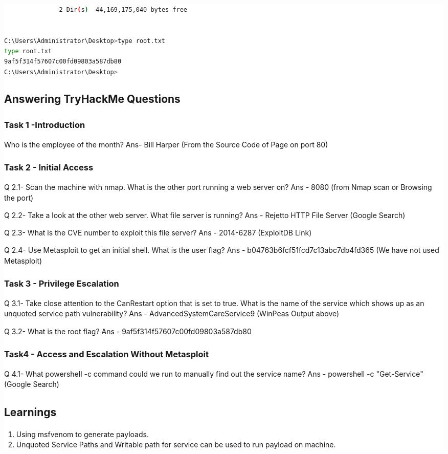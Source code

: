```bash
               2 Dir(s)  44,169,175,040 bytes free


C:\Users\Administrator\Desktop>type root.txt
type root.txt
9af5f314f57607c00fd09803a587db80
C:\Users\Administrator\Desktop>

```

## Answering TryHackMe Questions

### Task 1 -Introduction

Who is the employee of the month?
Ans- Bill Harper (From the Source Code of Page on port 80)
### Task 2 - Initial Access
Q 2.1-  Scan the machine with nmap. What is the other port running a web server on?
Ans - 8080 (from Nmap scan or Browsing the port)

Q 2.2- Take a look at the other web server. What file server is running?
Ans - Rejetto HTTP File Server (Google Search)

Q 2.3- What is the CVE number to exploit this file server?
Ans - 2014-6287 (ExploitDB Link)

Q 2.4- Use Metasploit to get an initial shell. What is the user flag?
Ans - b04763b6fcf51fcd7c13abc7db4fd365  (We have not used Metasploit)

### Task 3 - Privilege Escalation

Q 3.1- Take close attention to the CanRestart option that is set to true. What is the name of the service which shows up as an unquoted service path vulnerability?
Ans - AdvancedSystemCareService9 (WinPeas Output above)

Q 3.2- What is the root flag?
Ans - 9af5f314f57607c00fd09803a587db80

### Task4 - Access and Escalation Without Metasploit

Q 4.1- What powershell -c command could we run to manually find out the service name?
Ans - powershell -c "Get-Service"  (Google Search)


## Learnings

1. Using msfvenom to generate payloads.
2. Unquoted Service Paths and Writable path for service can be used to run payload on machine.
